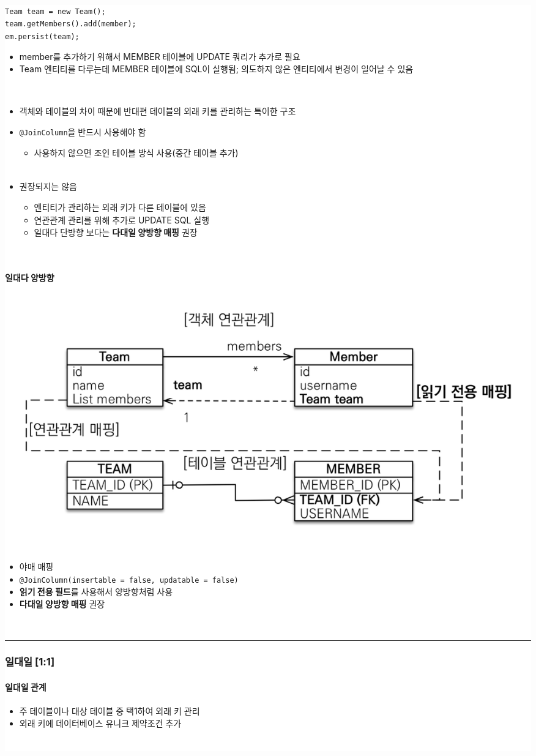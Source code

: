   ```
  Team team = new Team();
  team.getMembers().add(member);
  em.persist(team);
  ```
  - member를 추가하기 위해서 MEMBER 테이블에 UPDATE 쿼리가 추가로 필요
  - Team 엔티티를 다루는데 MEMBER 테이블에 SQL이 실행됨; 의도하지 않은 엔티티에서 변경이 일어날 수 있음
  <br>

- 객체와 테이블의 차이 때문에 반대편 테이블의 외래 키를 관리하는 특이한 구조
- `@JoinColumn`을 반드시 사용해야 함
  - 사용하지 않으면 조인 테이블 방식 사용(중간 테이블 추가)
  <br>

- 권장되지는 않음
  - 엔티티가 관리하는 외래 키가 다른 테이블에 있음
  - 연관관계 관리를 위해 추가로 UPDATE SQL 실행
  - 일대다 단방향 보다는 **다대일 양방향 매핑** 권장
<br>

#### 일대다 양방향
![](../../../../../attachments/2023-03-27-06-46-11.png)
- 야매 매핑
- `@JoinColumn(insertable = false, updatable = false)`
- **읽기 전용 필드**를 사용해서 양방향처럼 사용
- **다대일 양방향 매핑** 권장
<br>

---
### 일대일 [1:1]
#### 일대일 관계
- 주 테이블이나 대상 테이블 중 택1하여 외래 키 관리
- 외래 키에 데이터베이스 유니크 제약조건 추가 
<br>
